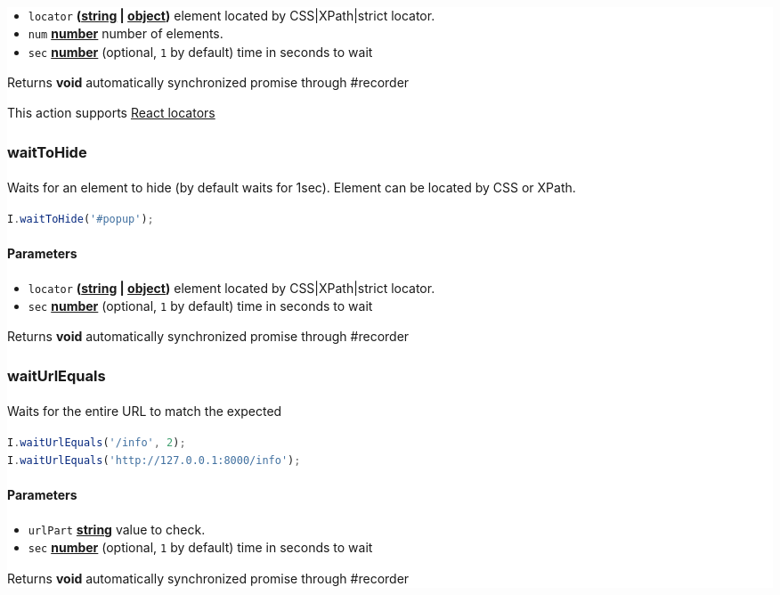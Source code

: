*   `locator` **([string][6] | [object][4])** element located by CSS|XPath|strict locator.
*   `num` **[number][11]** number of elements.
*   `sec` **[number][11]** (optional, `1` by default) time in seconds to wait 

Returns **void** automatically synchronized promise through #recorder


This action supports [React locators](https://codecept.io/react#locators)


### waitToHide

Waits for an element to hide (by default waits for 1sec).
Element can be located by CSS or XPath.

```js
I.waitToHide('#popup');
```

#### Parameters

*   `locator` **([string][6] | [object][4])** element located by CSS|XPath|strict locator.
*   `sec` **[number][11]** (optional, `1` by default) time in seconds to wait 

Returns **void** automatically synchronized promise through #recorder

### waitUrlEquals

Waits for the entire URL to match the expected

```js
I.waitUrlEquals('/info', 2);
I.waitUrlEquals('http://127.0.0.1:8000/info');
```

#### Parameters

*   `urlPart` **[string][6]** value to check.
*   `sec` **[number][11]** (optional, `1` by default) time in seconds to wait 

Returns **void** automatically synchronized promise through #recorder

[1]: https://github.com/GoogleChrome/puppeteer

[2]: https://codecept.io/helpers/Puppeteer-firefox

[3]: https://chromedevtools.github.io/devtools-protocol/#how-do-i-access-the-browser-target

[4]: https://developer.mozilla.org/docs/Web/JavaScript/Reference/Global_Objects/Object

[5]: http://jster.net/category/windows-modals-popups

[6]: https://developer.mozilla.org/docs/Web/JavaScript/Reference/Global_Objects/String

[7]: https://github.com/puppeteer/puppeteer/issues/5420

[8]: https://developer.mozilla.org/en-US/docs/Web/API/HTMLElement/focus

[9]: https://playwright.dev/docs/api/class-locator#locator-blur

[10]: https://developer.mozilla.org/docs/Web/JavaScript/Reference/Global_Objects/RegExp

[11]: https://developer.mozilla.org/docs/Web/JavaScript/Reference/Global_Objects/Number

[12]: https://vuejs.org/v2/api/#Vue-nextTick

[13]: https://developer.mozilla.org/docs/Web/JavaScript/Reference/Statements/function

[14]: https://developer.mozilla.org/docs/Web/JavaScript/Reference/Global_Objects/Promise

[15]: https://playwright.dev/docs/api/class-locator#locator-focus

[16]: https://developer.mozilla.org/docs/Web/JavaScript/Reference/Global_Objects/Array

[17]: https://developer.mozilla.org/docs/Web/JavaScript/Reference/Global_Objects/undefined

[18]: https://codecept.io/helpers/FileSystem

[19]: https://pptr.dev/guides/network-interception

[20]: https://github.com/GoogleChrome/puppeteer/issues/1313

[21]: #fillfield

[22]: #click

[23]: https://developer.mozilla.org/docs/Web/JavaScript/Reference/Global_Objects/Boolean

[24]: https://github.com/puppeteer/puppeteer/blob/master/docs/api.md#class-page

[25]: https://github.com/puppeteer/puppeteer/blob/master/docs/api.md#class-browser

[26]: https://github.com/GoogleChrome/puppeteer/blob/master/docs/api.md#pagewaitfornavigationoptions

[27]: https://pptr.dev/api/puppeteer.tracing

[28]: https://github.com/GoogleChrome/puppeteer/blob/master/docs/api.md#puppeteerlaunchoptions
